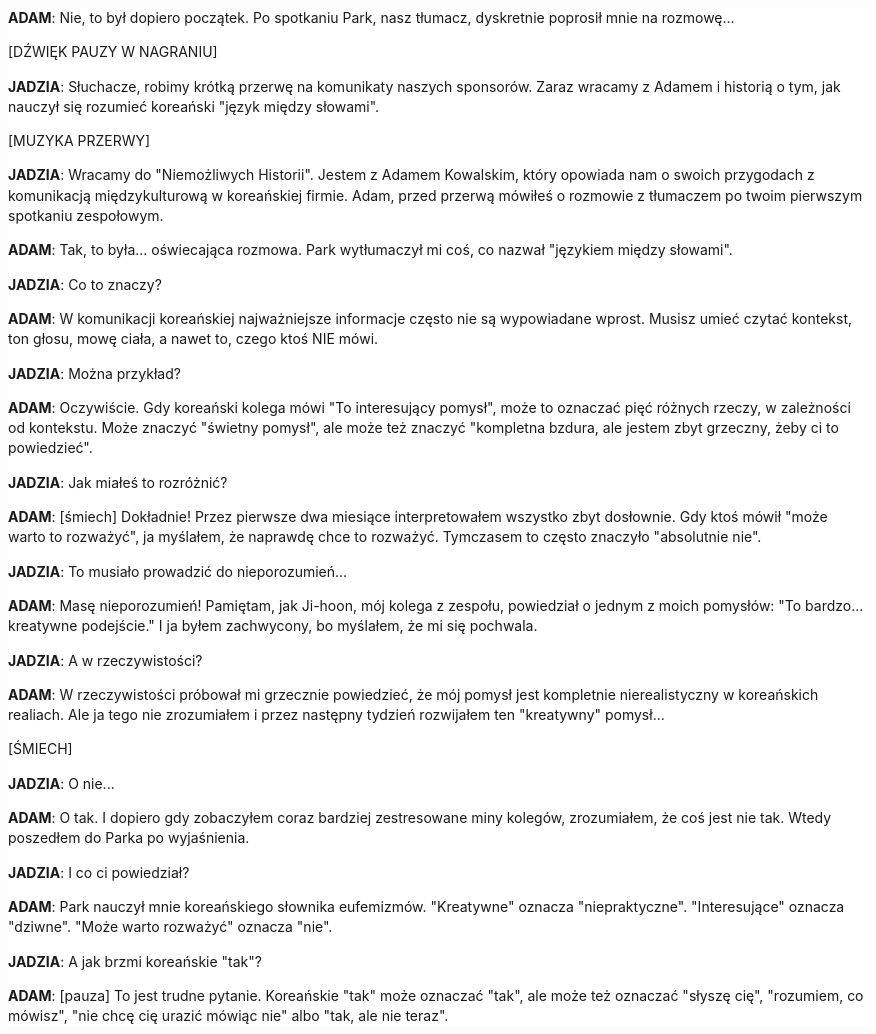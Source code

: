 **ADAM**: Nie, to był dopiero początek. Po spotkaniu Park, nasz tłumacz, dyskretnie poprosił mnie na rozmowę...

[DŹWIĘK PAUZY W NAGRANIU]

**JADZIA**: Słuchacze, robimy krótką przerwę na komunikaty naszych sponsorów. Zaraz wracamy z Adamem i historią o tym, jak nauczył się rozumieć koreański "język między słowami".

[MUZYKA PRZERWY]

**JADZIA**: Wracamy do "Niemożliwych Historii". Jestem z Adamem Kowalskim, który opowiada nam o swoich przygodach z komunikacją międzykulturową w koreańskiej firmie. Adam, przed przerwą mówiłeś o rozmowie z tłumaczem po twoim pierwszym spotkaniu zespołowym.

**ADAM**: Tak, to była... oświecająca rozmowa. Park wytłumaczył mi coś, co nazwał "językiem między słowami".

**JADZIA**: Co to znaczy?

**ADAM**: W komunikacji koreańskiej najważniejsze informacje często nie są wypowiadane wprost. Musisz umieć czytać kontekst, ton głosu, mowę ciała, a nawet to, czego ktoś NIE mówi.

**JADZIA**: Można przykład?

**ADAM**: Oczywiście. Gdy koreański kolega mówi "To interesujący pomysł", może to oznaczać pięć różnych rzeczy, w zależności od kontekstu. Może znaczyć "świetny pomysł", ale może też znaczyć "kompletna bzdura, ale jestem zbyt grzeczny, żeby ci to powiedzieć".

**JADZIA**: Jak miałeś to rozróżnić?

**ADAM**: [śmiech] Dokładnie! Przez pierwsze dwa miesiące interpretowałem wszystko zbyt dosłownie. Gdy ktoś mówił "może warto to rozważyć", ja myślałem, że naprawdę chce to rozważyć. Tymczasem to często znaczyło "absolutnie nie".

**JADZIA**: To musiało prowadzić do nieporozumień...

**ADAM**: Masę nieporozumień! Pamiętam, jak Ji-hoon, mój kolega z zespołu, powiedział o jednym z moich pomysłów: "To bardzo... kreatywne podejście." I ja byłem zachwycony, bo myślałem, że mi się pochwala.

**JADZIA**: A w rzeczywistości?

**ADAM**: W rzeczywistości próbował mi grzecznie powiedzieć, że mój pomysł jest kompletnie nierealistyczny w koreańskich realiach. Ale ja tego nie zrozumiałem i przez następny tydzień rozwijałem ten "kreatywny" pomysł...

[ŚMIECH]

**JADZIA**: O nie...

**ADAM**: O tak. I dopiero gdy zobaczyłem coraz bardziej zestresowane miny kolegów, zrozumiałem, że coś jest nie tak. Wtedy poszedłem do Parka po wyjaśnienia.

**JADZIA**: I co ci powiedział?

**ADAM**: Park nauczył mnie koreańskiego słownika eufemizmów. "Kreatywne" oznacza "niepraktyczne". "Interesujące" oznacza "dziwne". "Może warto rozważyć" oznacza "nie".

**JADZIA**: A jak brzmi koreańskie "tak"?

**ADAM**: [pauza] To jest trudne pytanie. Koreańskie "tak" może oznaczać "tak", ale może też oznaczać "słyszę cię", "rozumiem, co mówisz", "nie chcę cię urazić mówiąc nie" albo "tak, ale nie teraz".
